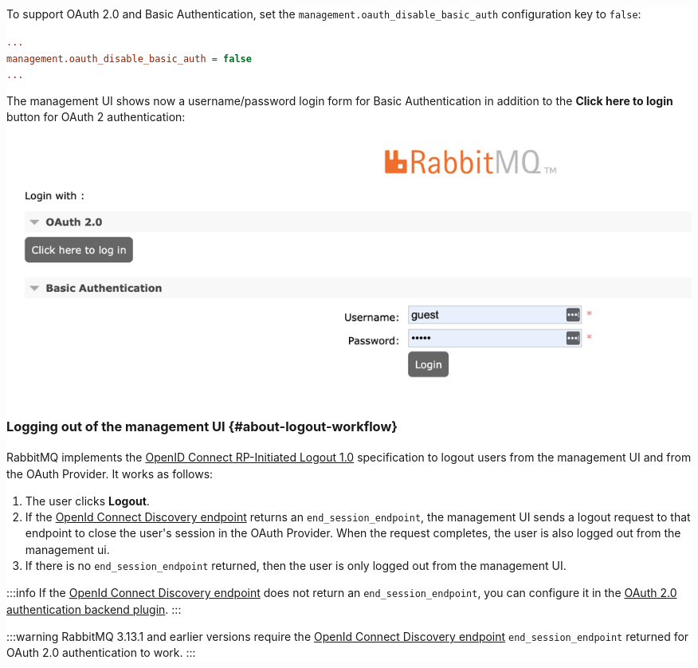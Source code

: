 To support OAuth 2.0 and Basic Authentication, set the
 `management.oauth_disable_basic_auth` configuration key to `false`:

```ini
...
management.oauth_disable_basic_auth = false
...
```
The management UI shows now a username/password login form for Basic Authentication in addition to the **Click here to login** button for OAuth 2 authentication:

![Single OAuth 2.0 resource, with oauth_disable_basic_auth = false](./management-oauth-with-basic-auth.png)


### Logging out of the management UI {#about-logout-workflow}

RabbitMQ implements the [OpenID Connect RP-Initiated Logout 1.0](https://openid.net/specs/openid-connect-rpinitiated-1_0.html)
specification to logout users from the management UI and from the OAuth Provider. It works as follows:

  1. The user clicks **Logout**.
  2. If the [OpenId Connect Discovery endpoint](https://openid.net/specs/openid-connect-discovery-1_0.html#ProviderConfigurationRequest) returns an `end_session_endpoint`, the management UI sends a logout request to that endpoint to close the user's session in the OAuth Provider. When the request completes, the user is also logged out from the management ui.
  3. If there is no `end_session_endpoint` returned, then the user is only logged out from the management UI.

:::info
If the [OpenId Connect Discovery endpoint](https://openid.net/specs/openid-connect-discovery-1_0.html#ProviderConfigurationRequest) does not return an `end_session_endpoint`, you can configure it in the [OAuth 2.0 authentication backend plugin](./oauth2#configure-end-session-endpoint).
:::

:::warning
RabbitMQ 3.13.1 and earlier versions require the [OpenId Connect Discovery endpoint](https://openid.net/specs/openid-connect-discovery-1_0.html#ProviderConfigurationRequest) `end_session_endpoint` returned for OAuth 2.0 authentication to work.
:::
